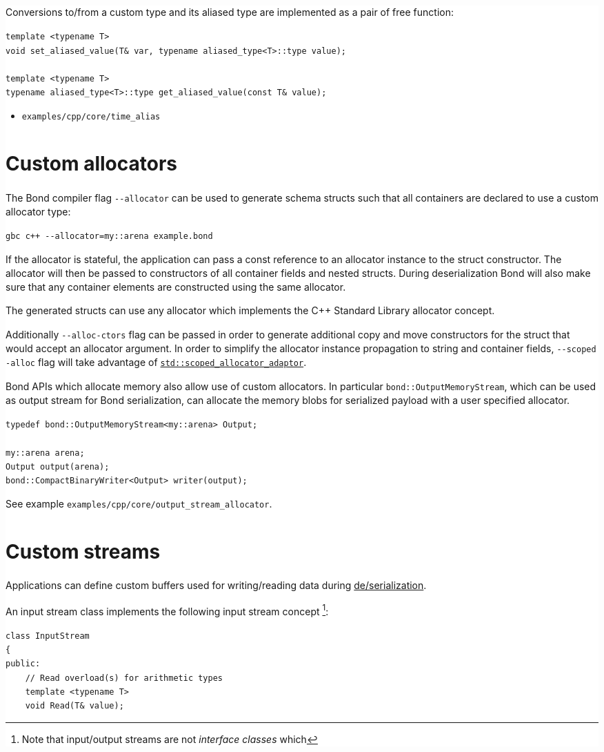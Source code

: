 Conversions to/from a custom type and its aliased type are implemented as
a pair of free function:

    template <typename T>
    void set_aliased_value(T& var, typename aliased_type<T>::type value);

    template <typename T>
    typename aliased_type<T>::type get_aliased_value(const T& value);

- `examples/cpp/core/time_alias`

Custom allocators
=================

The Bond compiler flag `--allocator` can be used to generate schema structs
such that all containers are declared to use a custom allocator type:

    gbc c++ --allocator=my::arena example.bond

If the allocator is stateful, the application can pass a const reference to an
allocator instance to the struct constructor. The allocator will then be passed
to constructors of all container fields and nested structs. During
deserialization Bond will also make sure that any container elements are
constructed using the same allocator.

The generated structs can use any allocator which implements the C++ Standard
Library allocator concept.

Additionally `--alloc-ctors` flag can be passed in order to generate additional
copy and move constructors for the struct that would accept an allocator argument.
In order to simplify the allocator instance propagation to string and container
fields, `--scoped-alloc` flag will take advantage of [`std::scoped_allocator_adaptor`](http://en.cppreference.com/w/cpp/memory/scoped_allocator_adaptor).

Bond APIs which allocate memory also allow use of custom allocators. In
particular `bond::OutputMemoryStream`, which can be used as output stream for
Bond serialization, can allocate the memory blobs for serialized payload with
a user specified allocator.

    typedef bond::OutputMemoryStream<my::arena> Output;

    my::arena arena;
    Output output(arena);
    bond::CompactBinaryWriter<Output> writer(output);

See example `examples/cpp/core/output_stream_allocator`.

Custom streams
==============

Applications can define custom buffers used for writing/reading data during
[de/serialization](#serialization).

An input stream class implements the following input stream concept [^concept]:

    class InputStream
    {
    public:
        // Read overload(s) for arithmetic types
        template <typename T>
        void Read(T& value);


[^1]: In Bond there is no concept of a default value for structs and thus a
[^2]: Some protocols might not support omitting optional fields (e.g. Simple
[^slicing]: An object of a derived type will be sliced to the type `T`.
[^bonded_cost]: Cost of deserializing `bonded<T>` is protocol dependent. Most
[^same_protocol_opt]: As an optimization, if the data is already encoded in the
[^apply_overloads]: Reviewing `apply.h` will reveal that in fact there are a
[^enumerator]: The default implementation assumes broadly used STL conventions
[^concept]: Note that input/output streams are not _interface classes_ which
[^one_definition]: Since breaking the C++ One Definition rule may lead to very
[API_reference]: ../reference/cpp/index.html
[compiler]: compiler.html
[bond_py]: bond_py.html
[bond_cs]: bond_cs.html
[bond_java]: bond_java.html
[bond_comm]: bond_comm.html
[bond_over_grpc]: bond_over_grpc.html
[transforms_h]: ../reference/cpp/transforms_8h_source.html
[maybe_reference]: ../reference/cpp/classbond_1_1maybe.html
[bonded_reference]: ../reference/cpp/classbond_1_1bonded.html
[blob_reference]: ../reference/cpp/classbond_1_1blob.html